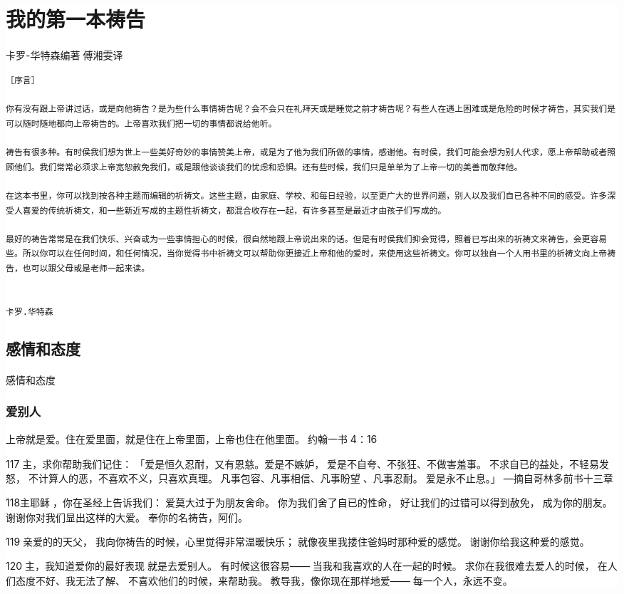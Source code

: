 # 我的第一本祷告

卡罗-华特森编著  傅湘雯译


    ［序言］
    
    你有没有跟上帝讲过话，或是向他祷告？是为些什么事情祷告呢？会不会只在礼拜天或是睡觉之前才祷告呢？有些人在遇上困难或是危险的时候才祷告，其实我们是可以随时随地都向上帝祷告的。上帝喜欢我们把一切的事情都说给他听。
    
    祷告有很多种。有时侯我们想为世上一些美好奇妙的事情赞美上帝，或是为了他为我们所做的事情，感谢他。有时侯，我们可能会想为别人代求，愿上帝帮助或者照顾他们。我们常常必须求上帝宽恕赦免我们，或是跟他谈谈我们的忧虑和恐惧。还有些时候，我们只是单单为了上帝一切的美善而敬拜他。
    
    在这本书里，你可以找到按各种主题而编辑的祈祷文。这些主题，由家庭、学校、和每日经验，以至更广大的世界问题，别人以及我们自已各种不同的感受。许多深受人喜爱的传统祈祷文，和一些新近写成的主题性祈祷文，都混合收存在一起，有许多甚至是最近才由孩子们写成的。
    
    最好的祷告常常是在我们快乐、兴奋或为一些事情担心的时候，很自然地跟上帝说出来的话。但是有时侯我们抑会觉得，照着已写出来的祈祷文来祷告，会更容易些。所以你可以在任何时间，和任何情况，当你觉得书中祈祷文可以帮助你更接近上帝和他的爱时，来使用这些祈祷文。你可以独自一个人用书里的祈祷文向上帝祷告，也可以跟父母或是老师一起来读。
    
    
    卡罗.华特森

## 感情和态度

感情和态度

### 爱别人
上帝就是爱。住在爱里面，就是住在上帝里面，上帝也住在他里面。
约翰一书 4：16


117 主，求你帮助我们记住：
「爱是恒久忍耐，又有恩慈。爱是不嫉妒，
爱是不自夸、不张狂、不做害羞事。
不求自已的益处，不轻易发怒，
不计算人的恶，不喜欢不义，只喜欢真理。
凡事包容、凡事相信、凡事盼望 、凡事忍耐。
爱是永不止息。」
—摘自哥林多前书十三章

118主耶稣 ，你在圣经上告诉我们：
爱莫大过于为朋友舍命。
你为我们舍了自已的性命，
好让我们的过错可以得到赦免，
成为你的朋友。
谢谢你对我们显出这样的大爱。
奉你的名祷告，阿们。

119 亲爱的的天父，
我向你祷告的时候，心里觉得非常温暖快乐；
就像夜里我搂住爸妈时那种爱的感觉。
谢谢你给我这种爱的感觉。

120 主，我知道爱你的最好表现
就是去爱别人。
有时候这很容易——
当我和我喜欢的人在一起的时候。
求你在我很难去爱人的时候，
在人们态度不好、我无法了解、
不喜欢他们的时候，来帮助我。
教导我，像你现在那样地爱——
每一个人，永远不变。
